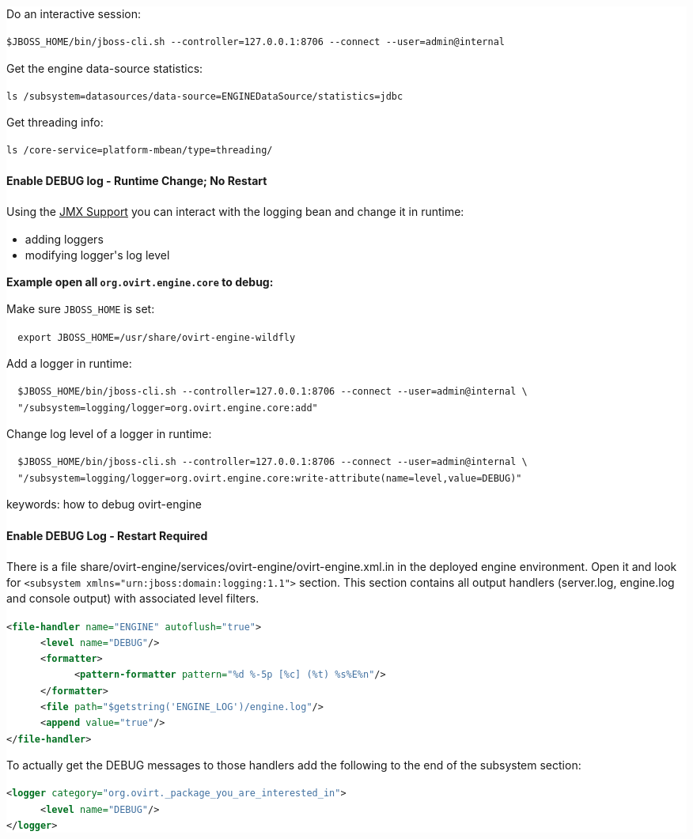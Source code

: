 Do an interactive session:
```console
$JBOSS_HOME/bin/jboss-cli.sh --controller=127.0.0.1:8706 --connect --user=admin@internal
```

Get the engine data-source statistics:
```console
ls /subsystem=datasources/data-source=ENGINEDataSource/statistics=jdbc
```

Get threading info:
```console
ls /core-service=platform-mbean/type=threading/
```

#### Enable DEBUG log - Runtime Change; No Restart

Using the [JMX Support](#jmx-support) you can interact with the logging bean and change it in runtime:

*   adding loggers
*   modifying logger's log level

**Example open all `org.ovirt.engine.core` to debug:**

Make sure `JBOSS_HOME` is set:

      export JBOSS_HOME=/usr/share/ovirt-engine-wildfly

Add a logger in runtime:

      $JBOSS_HOME/bin/jboss-cli.sh --controller=127.0.0.1:8706 --connect --user=admin@internal \
      "/subsystem=logging/logger=org.ovirt.engine.core:add"

Change log level of a logger in runtime:

      $JBOSS_HOME/bin/jboss-cli.sh --controller=127.0.0.1:8706 --connect --user=admin@internal \
      "/subsystem=logging/logger=org.ovirt.engine.core:write-attribute(name=level,value=DEBUG)"

keywords: how to debug ovirt-engine

#### Enable DEBUG Log - Restart Required

There is a file share/ovirt-engine/services/ovirt-engine/ovirt-engine.xml.in in the deployed engine environment. Open it and look for `<subsystem xmlns="urn:jboss:domain:logging:1.1">` section. This section contains all output handlers (server.log, engine.log and console output) with associated level filters.

```xml
<file-handler name="ENGINE" autoflush="true">
      <level name="DEBUG"/>
      <formatter>
            <pattern-formatter pattern="%d %-5p [%c] (%t) %s%E%n"/>
      </formatter>
      <file path="$getstring('ENGINE_LOG')/engine.log"/>
      <append value="true"/>
</file-handler>
```

To actually get the DEBUG messages to those handlers add the following to the end of the subsystem section:
```xml
<logger category="org.ovirt._package_you_are_interested_in">
      <level name="DEBUG"/>
</logger>
```
